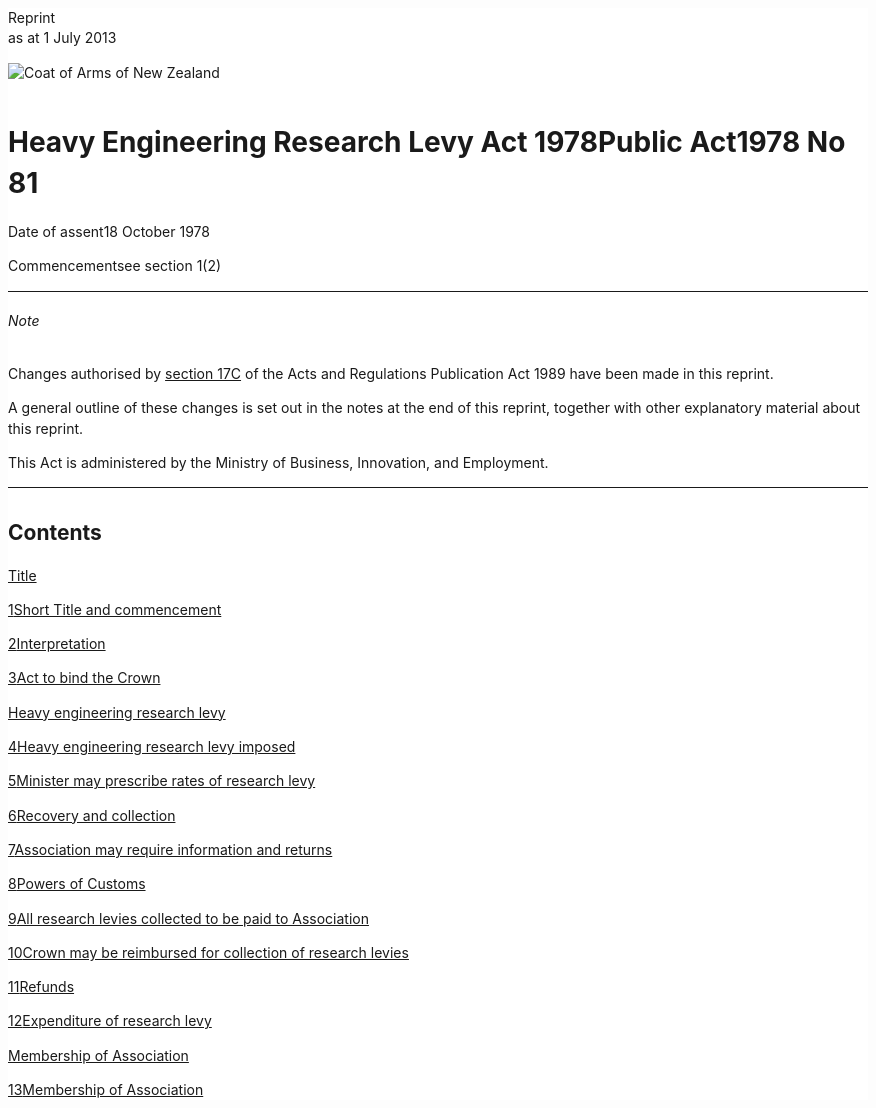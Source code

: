 Reprint  
as at 1 July 2013

![Coat of Arms of New Zealand](/images/leg-crest.jpg)

# Heavy Engineering Research Levy Act 1978Public Act1978 No 81

Date of assent18 October 1978

Commencementsee section 1(2)

---

###### Note

Changes authorised by [section 17C][0] of the Acts and Regulations Publication Act 1989 have been made in this reprint.

A general outline of these changes is set out in the notes at the end of this reprint, together with other explanatory material about this reprint.

This Act is administered by the Ministry of Business, Innovation, and Employment.

---

## Contents

[Title][1]

[1][2][][2][Short Title and commencement][2]

[2][3][][3][Interpretation][3]

[3][4][][4][Act to bind the Crown][4]

[Heavy engineering research levy][5]

[4][6][][6][Heavy engineering research levy imposed][6]

[5][7][][7][Minister may prescribe rates of research levy][7]

[6][8][][8][Recovery and collection][8]

[7][9][][9][Association may require information and returns][9]

[8][10][][10][Powers of Customs][10]

[9][11][][11][All research levies collected to be paid to Association][11]

[10][12][][12][Crown may be reimbursed for collection of research levies][12]

[11][13][][13][Refunds][13]

[12][14][][14][Expenditure of research levy][14]

[Membership of Association][15]

[13][16][][16][Membership of Association][16]


[0]: http://www.legislation.govt.nz/act/public/1978/0081/latest/link.aspx?id=DLM195466
[1]: http://www.legislation.govt.nz/act/public/1978/0081/latest/whole.html#DLM25393
[2]: http://www.legislation.govt.nz/act/public/1978/0081/latest/whole.html#DLM25395
[3]: http://www.legislation.govt.nz/act/public/1978/0081/latest/whole.html#DLM25396
[4]: http://www.legislation.govt.nz/act/public/1978/0081/latest/whole.html#DLM25935
[5]: http://www.legislation.govt.nz/act/public/1978/0081/latest/whole.html#DLM2984200
[6]: http://www.legislation.govt.nz/act/public/1978/0081/latest/whole.html#DLM25937
[7]: http://www.legislation.govt.nz/act/public/1978/0081/latest/whole.html#DLM25942
[8]: http://www.legislation.govt.nz/act/public/1978/0081/latest/whole.html#DLM25944
[9]: http://www.legislation.govt.nz/act/public/1978/0081/latest/whole.html#DLM25947
[10]: http://www.legislation.govt.nz/act/public/1978/0081/latest/whole.html#DLM25949
[11]: http://www.legislation.govt.nz/act/public/1978/0081/latest/whole.html#DLM25951
[12]: http://www.legislation.govt.nz/act/public/1978/0081/latest/whole.html#DLM25953
[13]: http://www.legislation.govt.nz/act/public/1978/0081/latest/whole.html#DLM25955
[14]: http://www.legislation.govt.nz/act/public/1978/0081/latest/whole.html#DLM25957
[15]: http://www.legislation.govt.nz/act/public/1978/0081/latest/whole.html#DLM2984201
[16]: http://www.legislation.govt.nz/act/public/1978/0081/latest/whole.html#DLM25961
[17]: http://www.legislation.govt.nz/act/public/1978/0081/latest/whole.html#DLM2984202
[18]: http://www.legislation.govt.nz/act/public/1978/0081/latest/whole.html#DLM25963
[19]: http://www.legislation.govt.nz/act/public/1978/0081/latest/whole.html#DLM25964
[20]: http://www.legislation.govt.nz/act/public/1978/0081/latest/whole.html#DLM25966
[21]: http://www.legislation.govt.nz/act/public/1978/0081/latest/whole.html#DLM25967
[22]: http://www.legislation.govt.nz/act/public/1978/0081/latest/whole.html#DLM2984203
[23]: http://www.legislation.govt.nz/act/public/1978/0081/latest/whole.html#DLM25969
[24]: http://www.legislation.govt.nz/act/public/1978/0081/latest/whole.html#DLM25970
[25]: http://www.legislation.govt.nz/act/public/1978/0081/latest/whole.html#DLM25972
[26]: http://www.legislation.govt.nz/act/public/1978/0081/latest/whole.html#DLM25985
[27]: http://www.legislation.govt.nz/act/public/1978/0081/latest/whole.html#DLM25993
[28]: http://www.legislation.govt.nz/act/public/1978/0081/latest/link.aspx?id=DLM3166910
[29]: http://www.legislation.govt.nz/act/public/1978/0081/latest/link.aspx?id=DLM377342
[30]: http://www.legislation.govt.nz/act/public/1978/0081/latest/link.aspx?id=DLM136773
[31]: http://www.legislation.govt.nz/act/public/1978/0081/latest/link.aspx?id=DLM213940
[32]: http://www.legislation.govt.nz/act/public/1978/0081/latest/link.aspx?id=DLM3431046
[33]: http://www.legislation.govt.nz/act/public/1978/0081/latest/link.aspx?id=DLM380185
[34]: http://www.legislation.govt.nz/act/public/1978/0081/latest/link.aspx?id=DLM406886
[35]: http://www.legislation.govt.nz/act/public/1978/0081/latest/link.aspx?id=DLM4990110
[36]: http://www.legislation.govt.nz/act/public/1978/0081/latest/link.aspx?id=DLM377336
[37]: http://www.legislation.govt.nz/act/public/1978/0081/latest/link.aspx?id=DLM378664
[38]: http://www.legislation.govt.nz/act/public/1978/0081/latest/link.aspx?id=DLM378678
[39]: http://www.legislation.govt.nz/act/public/1978/0081/latest/link.aspx?id=DLM406887
[40]: http://www.legislation.govt.nz/act/public/1978/0081/latest/link.aspx?id=DLM408960
[41]: http://www.legislation.govt.nz/act/public/1978/0081/latest/link.aspx?id=DLM175774
[42]: http://www.legislation.govt.nz/act/public/1978/0081/latest/link.aspx?id=DLM3360714
[43]: http://www.legislation.govt.nz/act/public/1978/0081/latest/link.aspx?id=DLM406888
[44]: http://www.legislation.govt.nz/act/public/1978/0081/latest/link.aspx?id=DLM420951
[45]: http://www.legislation.govt.nz/act/public/1978/0081/latest/link.aspx?id=DLM406889
[46]: http://www.legislation.govt.nz/act/public/1978/0081/latest/link.aspx?id=DLM420952
[47]: http://www.pco.parliament.govt.nz/reprints/
[48]: http://www.legislation.govt.nz/act/public/1978/0081/latest/link.aspx?id=DLM195439
[49]: http://www.pco.parliament.govt.nz/editorial-conventions/
[50]: http://www.legislation.govt.nz/act/public/1978/0081/latest/link.aspx?id=DLM195468
[51]: http://www.legislation.govt.nz/act/public/1978/0081/latest/link.aspx?id=DLM195470
[52]: http://www.legislation.govt.nz/act/public/1978/0081/latest/link.aspx?id=DLM4990105
[53]: http://www.legislation.govt.nz/act/public/1978/0081/latest/link.aspx?id=DLM420942
[54]: http://www.legislation.govt.nz/act/public/1978/0081/latest/link.aspx?id=DLM406880